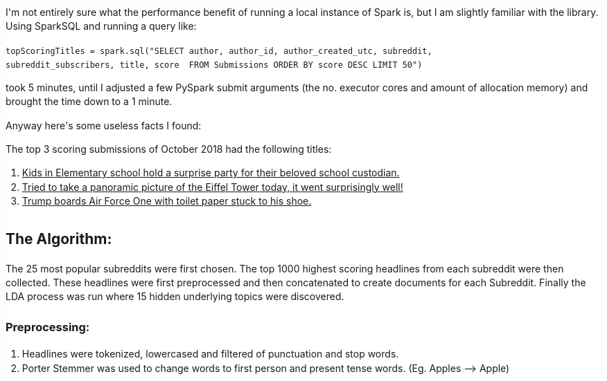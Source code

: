 I'm not entirely sure what the performance benefit of running a local instance of Spark is, but I am slightly familiar with the library. Using SparkSQL and running a query like:
```
topScoringTitles = spark.sql("SELECT author, author_id, author_created_utc, subreddit,
subreddit_subscribers, title, score  FROM Submissions ORDER BY score DESC LIMIT 50")
```
took 5 minutes, until I adjusted a few PySpark submit arguments (the no. executor cores and amount of allocation memory) and brought the time down to a 1 minute.

Anyway here's some useless facts I found:

The top 3 scoring submissions of October 2018 had the following titles:
1. <a href="https://i.imgur.com/4a3Ch82.gifv">Kids in Elementary school hold a surprise party for their beloved school custodian.</a>  
2. <a href="https://i.redd.it/co0b4d9908s11.jpg">Tried to take a panoramic picture of the Eiffel Tower today, it went surprisingly well!</a>
3. <a href="https://i.imgur.com/JpDig9C.gifv">Trump boards Air Force One with toilet paper stuck to his shoe.</a>  


## The Algorithm:

The 25 most popular subreddits were first chosen. The top 1000 highest scoring headlines from each subreddit were then collected. These headlines were first preprocessed and then concatenated to create documents for each Subreddit. Finally the LDA process was run where 15 hidden underlying topics were discovered.

### Preprocessing:
1. Headlines were tokenized, lowercased and filtered of punctuation and stop words.
2. Porter Stemmer was used to change words to first person and present tense words. (Eg. Apples --> Apple)
